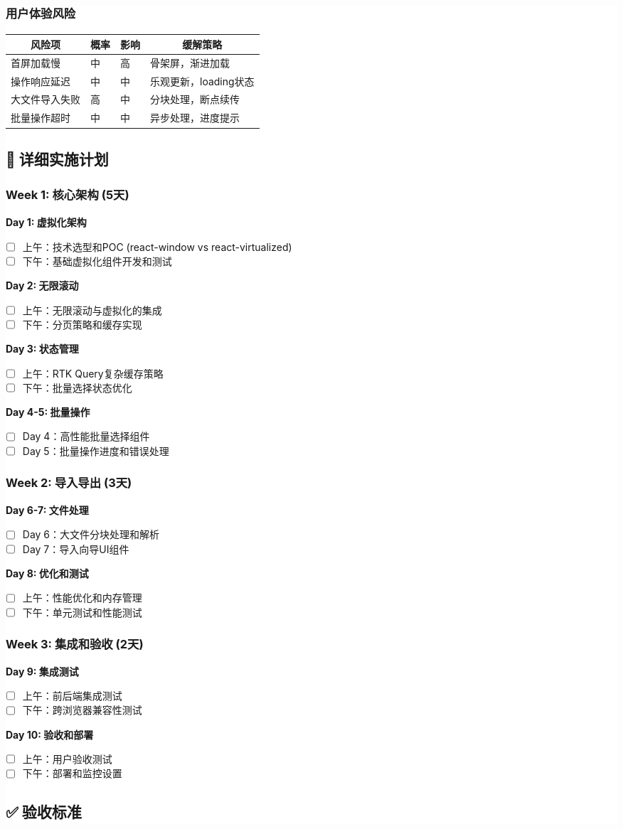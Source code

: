 ### **用户体验风险**

| 风险项 | 概率 | 影响 | 缓解策略 |
|--------|------|------|----------|
| 首屏加载慢 | 中 | 高 | 骨架屏，渐进加载 |
| 操作响应延迟 | 中 | 中 | 乐观更新，loading状态 |
| 大文件导入失败 | 高 | 中 | 分块处理，断点续传 |
| 批量操作超时 | 中 | 中 | 异步处理，进度提示 |

## 📅 **详细实施计划**

### **Week 1: 核心架构 (5天)**

**Day 1: 虚拟化架构**
- [ ] 上午：技术选型和POC (react-window vs react-virtualized)
- [ ] 下午：基础虚拟化组件开发和测试

**Day 2: 无限滚动**
- [ ] 上午：无限滚动与虚拟化的集成
- [ ] 下午：分页策略和缓存实现

**Day 3: 状态管理**
- [ ] 上午：RTK Query复杂缓存策略
- [ ] 下午：批量选择状态优化

**Day 4-5: 批量操作**
- [ ] Day 4：高性能批量选择组件
- [ ] Day 5：批量操作进度和错误处理

### **Week 2: 导入导出 (3天)**

**Day 6-7: 文件处理**
- [ ] Day 6：大文件分块处理和解析
- [ ] Day 7：导入向导UI组件

**Day 8: 优化和测试**
- [ ] 上午：性能优化和内存管理
- [ ] 下午：单元测试和性能测试

### **Week 3: 集成和验收 (2天)**

**Day 9: 集成测试**
- [ ] 上午：前后端集成测试
- [ ] 下午：跨浏览器兼容性测试

**Day 10: 验收和部署**
- [ ] 上午：用户验收测试
- [ ] 下午：部署和监控设置

## ✅ **验收标准**
